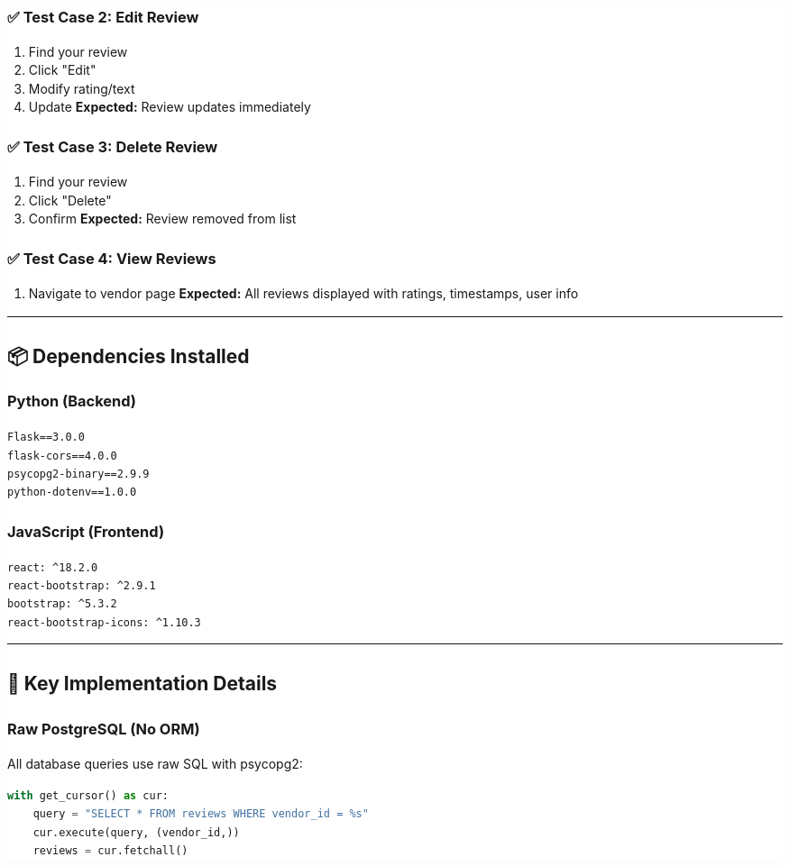 ### ✅ Test Case 2: Edit Review
1. Find your review
2. Click "Edit"
3. Modify rating/text
4. Update
**Expected:** Review updates immediately

### ✅ Test Case 3: Delete Review
1. Find your review
2. Click "Delete"
3. Confirm
**Expected:** Review removed from list

### ✅ Test Case 4: View Reviews
1. Navigate to vendor page
**Expected:** All reviews displayed with ratings, timestamps, user info

---

## 📦 Dependencies Installed

### Python (Backend)
```
Flask==3.0.0
flask-cors==4.0.0
psycopg2-binary==2.9.9
python-dotenv==1.0.0
```

### JavaScript (Frontend)
```
react: ^18.2.0
react-bootstrap: ^2.9.1
bootstrap: ^5.3.2
react-bootstrap-icons: ^1.10.3
```

---

## 🔑 Key Implementation Details

### Raw PostgreSQL (No ORM)
All database queries use raw SQL with psycopg2:
```python
with get_cursor() as cur:
    query = "SELECT * FROM reviews WHERE vendor_id = %s"
    cur.execute(query, (vendor_id,))
    reviews = cur.fetchall()
```
